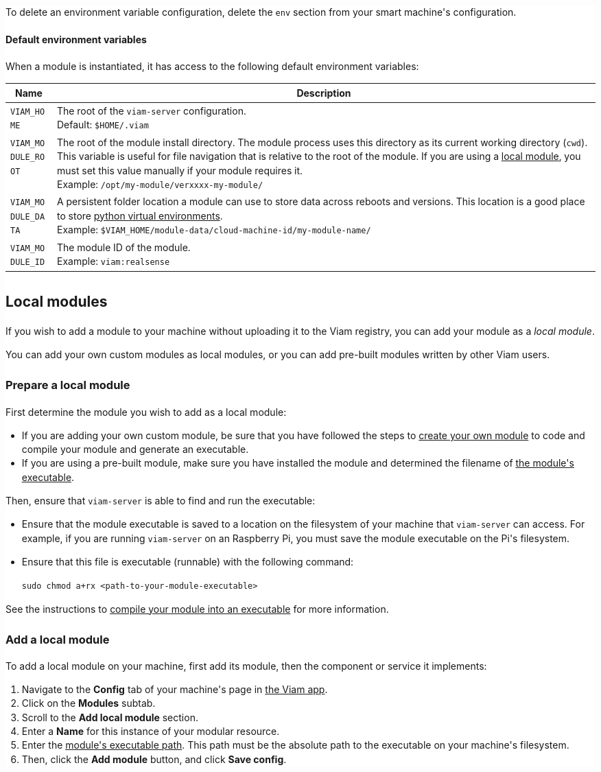 To delete an environment variable configuration, delete the `env` section from your smart machine's configuration.

#### Default environment variables

When a module is instantiated, it has access to the following default environment variables:


| Name | Description |
| ---- | ----------- |
| `VIAM_HOME` | The root of the `viam-server` configuration.<br>Default: `$HOME/.viam` |
| `VIAM_MODULE_ROOT` | The root of the module install directory. The module process uses this directory as its current working directory (`cwd`). This variable is useful for file navigation that is relative to the root of the module. If you are using a [local module](#local-modules), you must set this value manually if your module requires it.<br>Example: `/opt/my-module/verxxxx-my-module/` |
| `VIAM_MODULE_DATA` | A persistent folder location a module can use to store data across reboots and versions. This location is a good place to store [python virtual environments](/build/program/python-venv/).<br>Example: `$VIAM_HOME/module-data/cloud-machine-id/my-module-name/` |
| `VIAM_MODULE_ID` | The module ID of the module. <br>Example: `viam:realsense` |

## Local modules

If you wish to add a module to your machine without uploading it to the Viam registry, you can add your module as a _local module_.

You can add your own custom modules as local modules, or you can add pre-built modules written by other Viam users.

### Prepare a local module

First determine the module you wish to add as a local module:

- If you are adding your own custom module, be sure that you have followed the steps to [create your own module](/registry/create/) to code and compile your module and generate an executable.
- If you are using a pre-built module, make sure you have installed the module and determined the filename of [the module's executable](/registry/create/#compile-or-package-your-module).

Then, ensure that `viam-server` is able to find and run the executable:

- Ensure that the module executable is saved to a location on the filesystem of your machine that `viam-server` can access.
  For example, if you are running `viam-server` on an Raspberry Pi, you must save the module executable on the Pi's filesystem.
- Ensure that this file is executable (runnable) with the following command:

  ```shell
  sudo chmod a+rx <path-to-your-module-executable>
  ```

See the instructions to [compile your module into an executable](/registry/create/#compile-or-package-your-module) for more information.

### Add a local module

To add a local module on your machine, first add its module, then the component or service it implements:

1. Navigate to the **Config** tab of your machine's page in [the Viam app](https://app.viam.com).
1. Click on the **Modules** subtab.
1. Scroll to the **Add local module** section.
1. Enter a **Name** for this instance of your modular resource.
1. Enter the [module's executable path](/registry/create/#compile-or-package-your-module).
   This path must be the absolute path to the executable on your machine's filesystem.
1. Then, click the **Add module** button, and click **Save config**.
